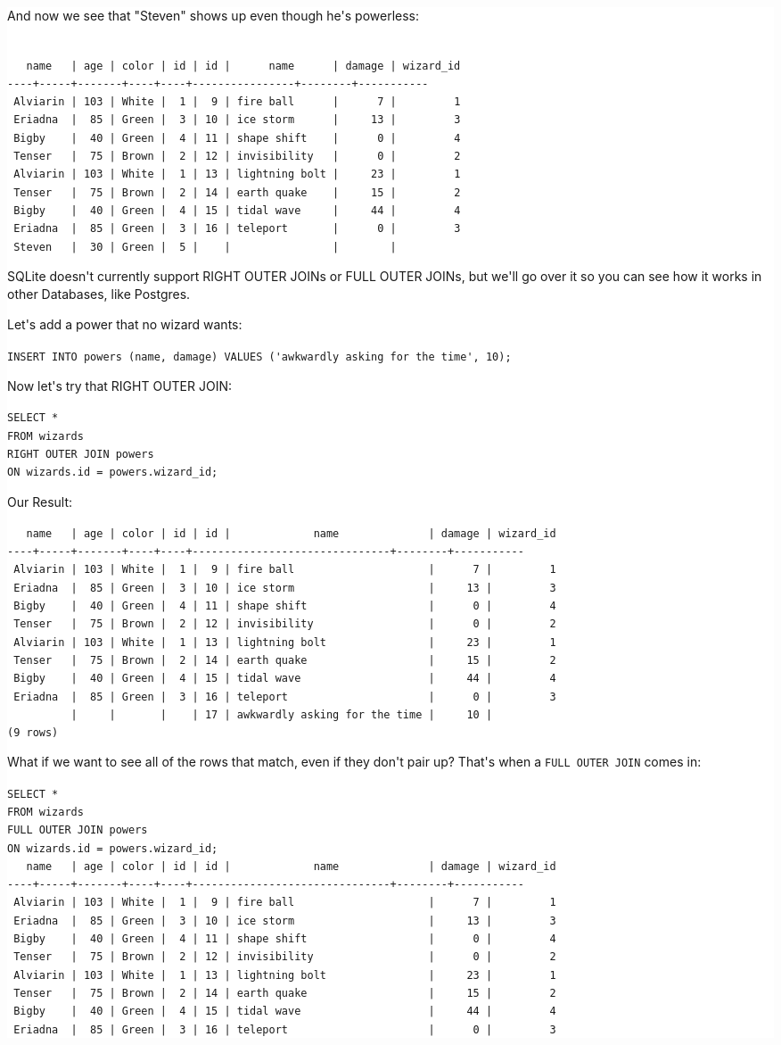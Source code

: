 And now we see that "Steven" shows up even though he's powerless:

```

   name   | age | color | id | id |      name      | damage | wizard_id
----+-----+-------+----+----+----------------+--------+-----------
 Alviarin | 103 | White |  1 |  9 | fire ball      |      7 |         1
 Eriadna  |  85 | Green |  3 | 10 | ice storm      |     13 |         3
 Bigby    |  40 | Green |  4 | 11 | shape shift    |      0 |         4
 Tenser   |  75 | Brown |  2 | 12 | invisibility   |      0 |         2
 Alviarin | 103 | White |  1 | 13 | lightning bolt |     23 |         1
 Tenser   |  75 | Brown |  2 | 14 | earth quake    |     15 |         2
 Bigby    |  40 | Green |  4 | 15 | tidal wave     |     44 |         4
 Eriadna  |  85 | Green |  3 | 16 | teleport       |      0 |         3
 Steven   |  30 | Green |  5 |    |                |        |
```

SQLite doesn't currently support RIGHT OUTER JOINs or FULL OUTER JOINs, but we'll go over it so you can see how it works in other Databases, like Postgres.

Let's add a power that no wizard wants:

```
INSERT INTO powers (name, damage) VALUES ('awkwardly asking for the time', 10);
```

Now let's try that RIGHT OUTER JOIN:

```
SELECT *
FROM wizards
RIGHT OUTER JOIN powers
ON wizards.id = powers.wizard_id;
```

Our Result:

```
   name   | age | color | id | id |             name              | damage | wizard_id
----+-----+-------+----+----+-------------------------------+--------+-----------
 Alviarin | 103 | White |  1 |  9 | fire ball                     |      7 |         1
 Eriadna  |  85 | Green |  3 | 10 | ice storm                     |     13 |         3
 Bigby    |  40 | Green |  4 | 11 | shape shift                   |      0 |         4
 Tenser   |  75 | Brown |  2 | 12 | invisibility                  |      0 |         2
 Alviarin | 103 | White |  1 | 13 | lightning bolt                |     23 |         1
 Tenser   |  75 | Brown |  2 | 14 | earth quake                   |     15 |         2
 Bigby    |  40 | Green |  4 | 15 | tidal wave                    |     44 |         4
 Eriadna  |  85 | Green |  3 | 16 | teleport                      |      0 |         3
          |     |       |    | 17 | awkwardly asking for the time |     10 |
(9 rows)
```

What if we want to see all of the rows that match, even if they don't pair up? That's when a `FULL OUTER JOIN` comes in:

```
SELECT *
FROM wizards  
FULL OUTER JOIN powers
ON wizards.id = powers.wizard_id;
   name   | age | color | id | id |             name              | damage | wizard_id
----+-----+-------+----+----+-------------------------------+--------+-----------
 Alviarin | 103 | White |  1 |  9 | fire ball                     |      7 |         1
 Eriadna  |  85 | Green |  3 | 10 | ice storm                     |     13 |         3
 Bigby    |  40 | Green |  4 | 11 | shape shift                   |      0 |         4
 Tenser   |  75 | Brown |  2 | 12 | invisibility                  |      0 |         2
 Alviarin | 103 | White |  1 | 13 | lightning bolt                |     23 |         1
 Tenser   |  75 | Brown |  2 | 14 | earth quake                   |     15 |         2
 Bigby    |  40 | Green |  4 | 15 | tidal wave                    |     44 |         4
 Eriadna  |  85 | Green |  3 | 16 | teleport                      |      0 |         3
```